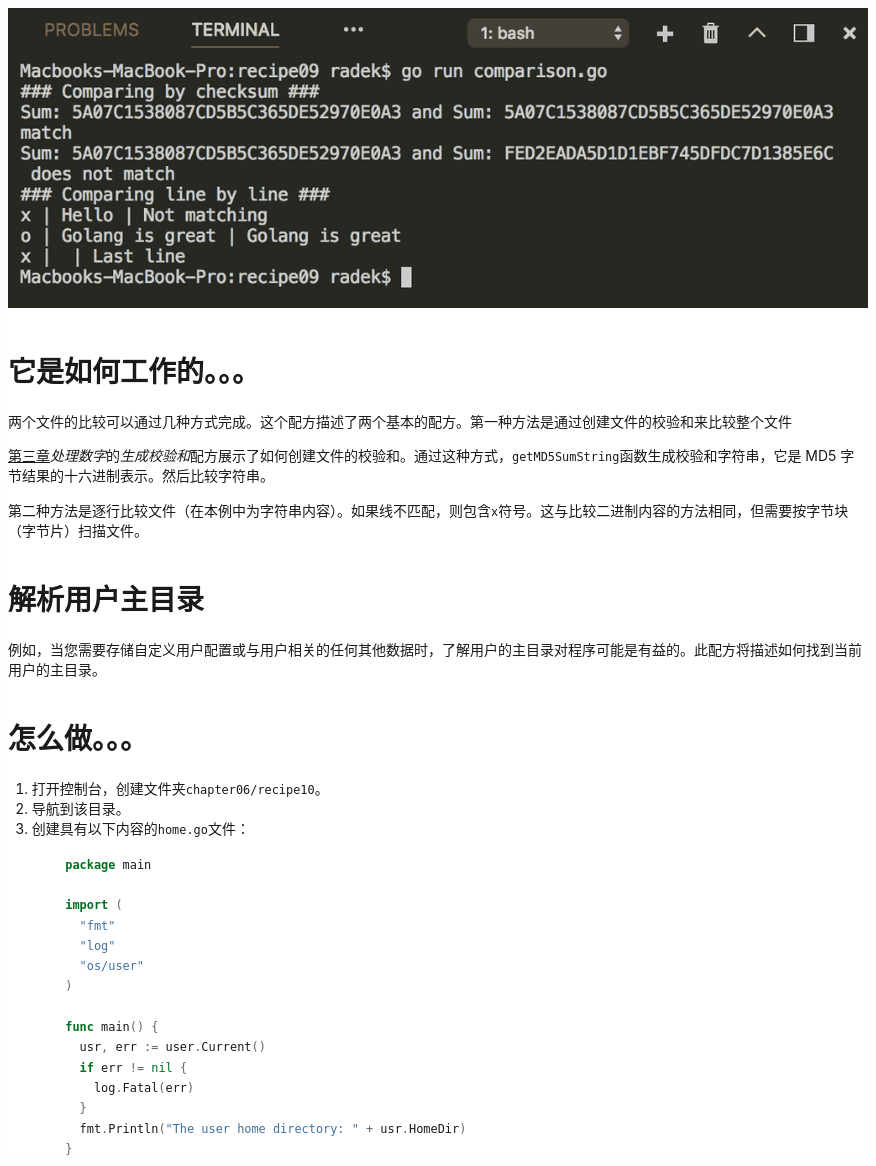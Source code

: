 ![](img/5a8c71ae-bf9f-4fb3-b6f2-8199b1e68b4b.png)

# 它是如何工作的。。。

两个文件的比较可以通过几种方式完成。这个配方描述了两个基本的配方。第一种方法是通过创建文件的校验和来比较整个文件

[第三章](03.html)*处理数字*的*生成校验和*配方展示了如何创建文件的校验和。通过这种方式，`getMD5SumString`函数生成校验和字符串，它是 MD5 字节结果的十六进制表示。然后比较字符串。

第二种方法是逐行比较文件（在本例中为字符串内容）。如果线不匹配，则包含`x`符号。这与比较二进制内容的方法相同，但需要按字节块（字节片）扫描文件。

# 解析用户主目录

例如，当您需要存储自定义用户配置或与用户相关的任何其他数据时，了解用户的主目录对程序可能是有益的。此配方将描述如何找到当前用户的主目录。

# 怎么做。。。

1.  打开控制台，创建文件夹`chapter06/recipe10`。
2.  导航到该目录。
3.  创建具有以下内容的`home.go`文件：

```go
        package main

        import (
          "fmt"
          "log"
          "os/user"
        )

        func main() {
          usr, err := user.Current()
          if err != nil {
            log.Fatal(err)
          }
          fmt.Println("The user home directory: " + usr.HomeDir)
        }
```
